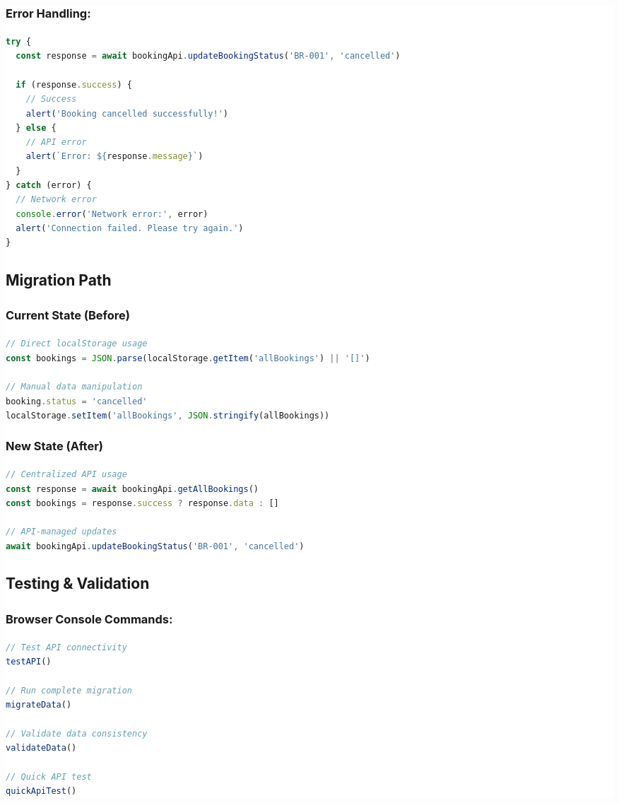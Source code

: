 ### Error Handling:
```typescript
try {
  const response = await bookingApi.updateBookingStatus('BR-001', 'cancelled')
  
  if (response.success) {
    // Success
    alert('Booking cancelled successfully!')
  } else {
    // API error
    alert(`Error: ${response.message}`)
  }
} catch (error) {
  // Network error
  console.error('Network error:', error)
  alert('Connection failed. Please try again.')
}
```

## Migration Path

### Current State (Before)
```typescript
// Direct localStorage usage
const bookings = JSON.parse(localStorage.getItem('allBookings') || '[]')

// Manual data manipulation
booking.status = 'cancelled'
localStorage.setItem('allBookings', JSON.stringify(allBookings))
```

### New State (After)
```typescript
// Centralized API usage
const response = await bookingApi.getAllBookings()
const bookings = response.success ? response.data : []

// API-managed updates
await bookingApi.updateBookingStatus('BR-001', 'cancelled')
```

## Testing & Validation

### Browser Console Commands:
```javascript
// Test API connectivity
testAPI()

// Run complete migration
migrateData()

// Validate data consistency  
validateData()

// Quick API test
quickApiTest()
```
